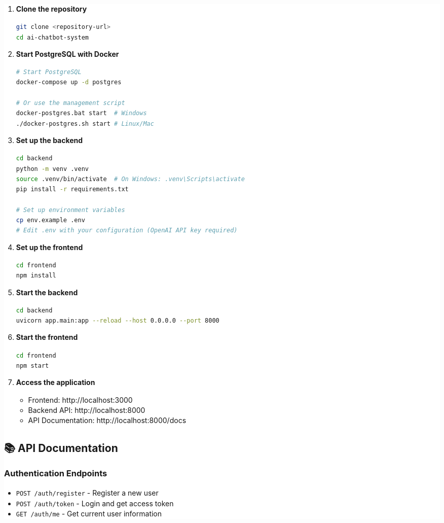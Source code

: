 1. **Clone the repository**
   ```bash
   git clone <repository-url>
   cd ai-chatbot-system
   ```

2. **Start PostgreSQL with Docker**
   ```bash
   # Start PostgreSQL
   docker-compose up -d postgres
   
   # Or use the management script
   docker-postgres.bat start  # Windows
   ./docker-postgres.sh start # Linux/Mac
   ```

3. **Set up the backend**
   ```bash
   cd backend
   python -m venv .venv
   source .venv/bin/activate  # On Windows: .venv\Scripts\activate
   pip install -r requirements.txt
   
   # Set up environment variables
   cp env.example .env
   # Edit .env with your configuration (OpenAI API key required)
   ```

4. **Set up the frontend**
   ```bash
   cd frontend
   npm install
   ```

5. **Start the backend**
   ```bash
   cd backend
   uvicorn app.main:app --reload --host 0.0.0.0 --port 8000
   ```

6. **Start the frontend**
   ```bash
   cd frontend
   npm start
   ```

7. **Access the application**
   - Frontend: http://localhost:3000
   - Backend API: http://localhost:8000
   - API Documentation: http://localhost:8000/docs

## 📚 API Documentation

### Authentication Endpoints
- `POST /auth/register` - Register a new user
- `POST /auth/token` - Login and get access token
- `GET /auth/me` - Get current user information

